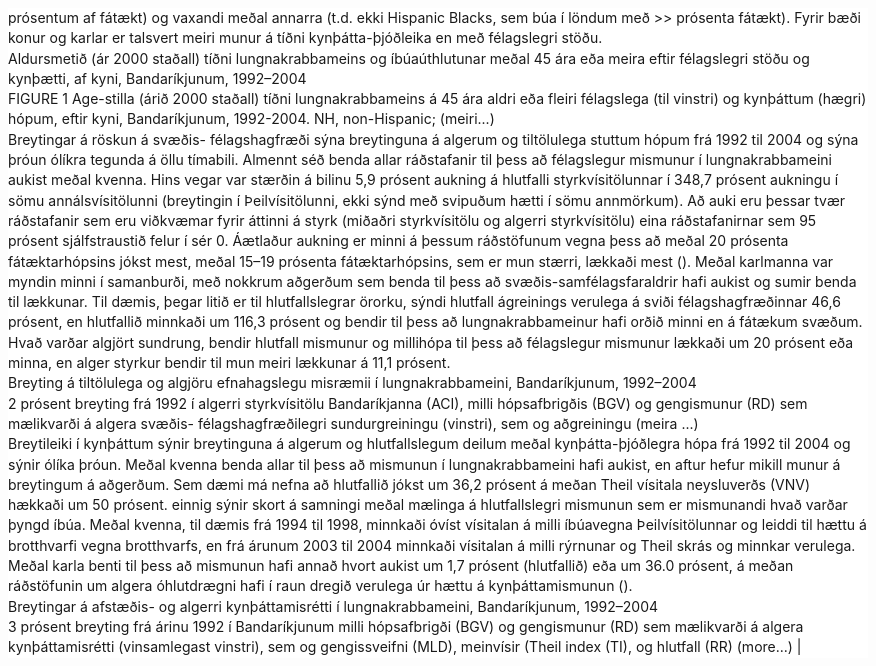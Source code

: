 prósentum af fátækt) og vaxandi meðal annarra (t.d. ekki Hispanic Blacks, sem búa í löndum með >> prósenta fátækt). Fyrir bæði konur og karlar er talsvert meiri munur á tíðni kynþátta-þjóðleika en með félagslegri stöðu.<br/>Aldursmetið (ár 2000 staðall) tíðni lungnakrabbameins og íbúaúthlutunar meðal 45 ára eða meira eftir félagslegri stöðu og kynþætti, af kyni, Bandaríkjunum, 1992–2004<br/>FIGURE 1 Age-stilla (árið 2000 staðall) tíðni lungnakrabbameins á 45 ára aldri eða fleiri félagslega (til vinstri) og kynþáttum (hægri) hópum, eftir kyni, Bandaríkjunum, 1992-2004. NH, non-Hispanic; (meiri...)<br/>Breytingar á röskun á svæðis- félagshagfræði sýna breytinguna á algerum og tiltölulega stuttum hópum frá 1992 til 2004 og sýna þróun ólíkra tegunda á öllu tímabili. Almennt séð benda allar ráðstafanir til þess að félagslegur mismunur í lungnakrabbameini aukist meðal kvenna. Hins vegar var stærðin á bilinu 5,9 prósent aukning á hlutfalli styrkvísitölunnar í 348,7 prósent aukningu í sömu annálsvísitölunni (breytingin í Þeilvísitölunni, ekki sýnd með svipuðum hætti í sömu annmörkum). Að auki eru þessar tvær ráðstafanir sem eru viðkvæmar fyrir áttinni á styrk (miðaðri styrkvísitölu og algerri styrkvísitölu) eina ráðstafanirnar sem 95 prósent sjálfstraustið felur í sér 0. Áætlaður aukning er minni á þessum ráðstöfunum vegna þess að meðal 20 prósenta fátæktarhópsins jókst mest, meðal 15–19 prósenta fátæktarhópsins, sem er mun stærri, lækkaði mest (). Meðal karlmanna var myndin minni í samanburði, með nokkrum aðgerðum sem benda til þess að svæðis-samfélagsfaraldrir hafi aukist og sumir benda til lækkunar. Til dæmis, þegar litið er til hlutfallslegrar örorku, sýndi hlutfall ágreinings verulega á sviði félagshagfræðinnar 46,6 prósent, en hlutfallið minnkaði um 116,3 prósent og bendir til þess að lungnakrabbameinur hafi orðið minni en á fátækum svæðum. Hvað varðar algjört sundrung, bendir hlutfall mismunur og millihópa til þess að félagslegur mismunur lækkaði um 20 prósent eða minna, en alger styrkur bendir til mun meiri lækkunar á 11,1 prósent.<br/>Breyting á tiltölulega og algjöru efnahagslegu misræmii í lungnakrabbameini, Bandaríkjunum, 1992–2004<br/>2 prósent breyting frá 1992 í algerri styrkvísitölu Bandaríkjanna (ACI), milli hópsafbrigðis (BGV) og gengismunur (RD) sem mælikvarði á algera svæðis- félagshagfræðilegri sundurgreiningu (vinstri), sem og aðgreiningu (meira ...)<br/>Breytileiki í kynþáttum sýnir breytinguna á algerum og hlutfallslegum deilum meðal kynþátta-þjóðlegra hópa frá 1992 til 2004 og sýnir ólíka þróun. Meðal kvenna benda allar til þess að mismunun í lungnakrabbameini hafi aukist, en aftur hefur mikill munur á breytingum á aðgerðum. Sem dæmi má nefna að hlutfallið jókst um 36,2 prósent á meðan Theil vísitala neysluverðs (VNV) hækkaði um 50 prósent. einnig sýnir skort á samningi meðal mælinga á hlutfallslegri mismunun sem er mismunandi hvað varðar þyngd íbúa. Meðal kvenna, til dæmis frá 1994 til 1998, minnkaði óvíst vísitalan á milli íbúavegna Þeilvísitölunnar og leiddi til hættu á brotthvarfi vegna brotthvarfs, en frá árunum 2003 til 2004 minnkaði vísitalan á milli rýrnunar og Theil skrás og minnkar verulega. Meðal karla benti til þess að mismunun hafi annað hvort aukist um 1,7 prósent (hlutfallið) eða um 36.0 prósent, á meðan ráðstöfunin um algera óhlutdrægni hafi í raun dregið verulega úr hættu á kynþáttamismunun ().<br/>Breytingar á afstæðis- og algerri kynþáttamisrétti í lungnakrabbameini, Bandaríkjunum, 1992–2004<br/>3 prósent breyting frá árinu 1992 í Bandaríkjunum milli hópsafbrigði (BGV) og gengismunur (RD) sem mælikvarði á algera kynþáttamisrétti (vinsamlegast vinstri), sem og gengissveifni (MLD), meinvísir (Theil index (TI), og hlutfall (RR) (more...) |
